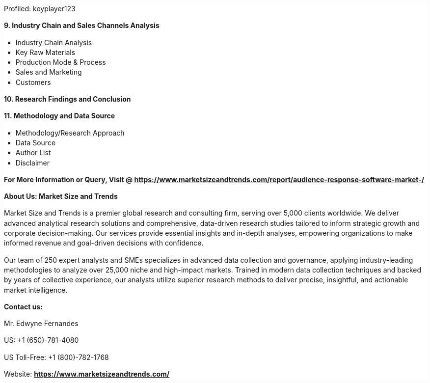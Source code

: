 Profiled: keyplayer123</strong></p><p><strong>9. Industry Chain and Sales Channels Analysis</strong></p><ul><li>Industry Chain Analysis</li><li>Key Raw Materials</li><li>Production Mode &amp; Process</li><li>Sales and Marketing</li><li>Customers</li></ul><p><strong>10. Research Findings and Conclusion</strong></p><p><strong>11. Methodology and Data Source</strong></p><ul><li>Methodology/Research Approach</li><li>Data Source</li><li>Author List</li><li>Disclaimer</li></ul></p><p><strong>For More Information or Query, Visit @ <a href="https://www.marketsizeandtrends.com/report/audience-response-software-market-/">https://www.marketsizeandtrends.com/report/audience-response-software-market-/</a></strong></p><p><strong>About Us: Market Size and Trends</strong></p><p>Market Size and Trends is a premier global research and consulting firm, serving over 5,000 clients worldwide. We deliver advanced analytical research solutions and comprehensive, data-driven research studies tailored to inform strategic growth and corporate decision-making. Our services provide essential insights and in-depth analyses, empowering organizations to make informed revenue and goal-driven decisions with confidence.</p><p>Our team of 250 expert analysts and SMEs specializes in advanced data collection and governance, applying industry-leading methodologies to analyze over 25,000 niche and high-impact markets. Trained in modern data collection techniques and backed by years of collective experience, our analysts utilize superior research methods to deliver precise, insightful, and actionable market intelligence.</p><p><strong>Contact us:</strong></p><p>Mr. Edwyne Fernandes</p><p>US: +1 (650)-781-4080</p><p>US Toll-Free: +1 (800)-782-1768</p><p>Website: <strong><a href="https://www.marketsizeandtrends.com/">https://www.marketsizeandtrends.com/</a></strong></p>
